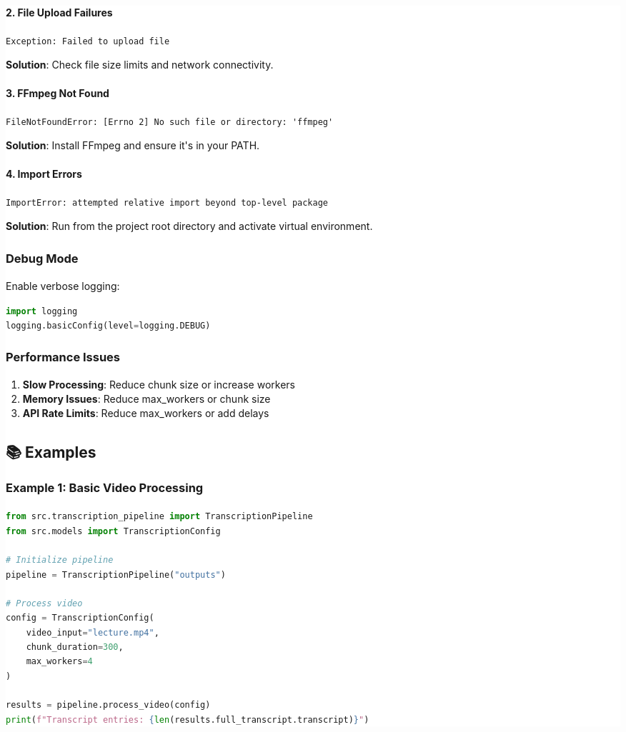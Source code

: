#### 2. File Upload Failures
```
Exception: Failed to upload file
```
**Solution**: Check file size limits and network connectivity.

#### 3. FFmpeg Not Found
```
FileNotFoundError: [Errno 2] No such file or directory: 'ffmpeg'
```
**Solution**: Install FFmpeg and ensure it's in your PATH.

#### 4. Import Errors
```
ImportError: attempted relative import beyond top-level package
```
**Solution**: Run from the project root directory and activate virtual environment.

### Debug Mode

Enable verbose logging:
```python
import logging
logging.basicConfig(level=logging.DEBUG)
```

### Performance Issues

1. **Slow Processing**: Reduce chunk size or increase workers
2. **Memory Issues**: Reduce max_workers or chunk size
3. **API Rate Limits**: Reduce max_workers or add delays

## 📚 Examples

### Example 1: Basic Video Processing

```python
from src.transcription_pipeline import TranscriptionPipeline
from src.models import TranscriptionConfig

# Initialize pipeline
pipeline = TranscriptionPipeline("outputs")

# Process video
config = TranscriptionConfig(
    video_input="lecture.mp4",
    chunk_duration=300,
    max_workers=4
)

results = pipeline.process_video(config)
print(f"Transcript entries: {len(results.full_transcript.transcript)}")
```
